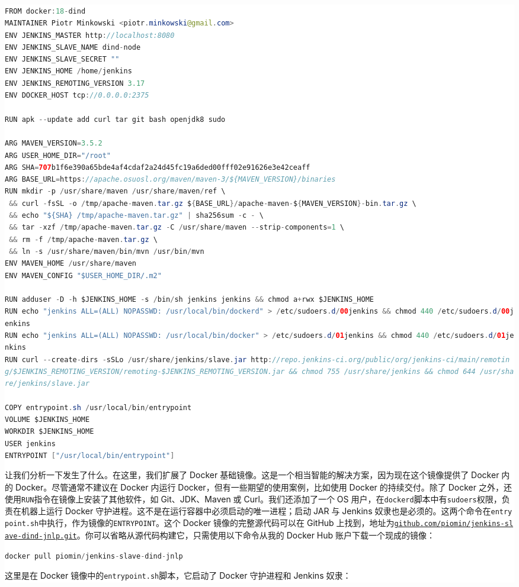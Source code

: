 ```java
FROM docker:18-dind
MAINTAINER Piotr Minkowski <piotr.minkowski@gmail.com>
ENV JENKINS_MASTER http://localhost:8080
ENV JENKINS_SLAVE_NAME dind-node
ENV JENKINS_SLAVE_SECRET ""
ENV JENKINS_HOME /home/jenkins
ENV JENKINS_REMOTING_VERSION 3.17
ENV DOCKER_HOST tcp://0.0.0.0:2375

RUN apk --update add curl tar git bash openjdk8 sudo

ARG MAVEN_VERSION=3.5.2
ARG USER_HOME_DIR="/root"
ARG SHA=707b1f6e390a65bde4af4cdaf2a24d45fc19a6ded00fff02e91626e3e42ceaff
ARG BASE_URL=https://apache.osuosl.org/maven/maven-3/${MAVEN_VERSION}/binaries
RUN mkdir -p /usr/share/maven /usr/share/maven/ref \
 && curl -fsSL -o /tmp/apache-maven.tar.gz ${BASE_URL}/apache-maven-${MAVEN_VERSION}-bin.tar.gz \
 && echo "${SHA} /tmp/apache-maven.tar.gz" | sha256sum -c - \
 && tar -xzf /tmp/apache-maven.tar.gz -C /usr/share/maven --strip-components=1 \
 && rm -f /tmp/apache-maven.tar.gz \
 && ln -s /usr/share/maven/bin/mvn /usr/bin/mvn
ENV MAVEN_HOME /usr/share/maven
ENV MAVEN_CONFIG "$USER_HOME_DIR/.m2"

RUN adduser -D -h $JENKINS_HOME -s /bin/sh jenkins jenkins && chmod a+rwx $JENKINS_HOME
RUN echo "jenkins ALL=(ALL) NOPASSWD: /usr/local/bin/dockerd" > /etc/sudoers.d/00jenkins && chmod 440 /etc/sudoers.d/00jenkins
RUN echo "jenkins ALL=(ALL) NOPASSWD: /usr/local/bin/docker" > /etc/sudoers.d/01jenkins && chmod 440 /etc/sudoers.d/01jenkins
RUN curl --create-dirs -sSLo /usr/share/jenkins/slave.jar http://repo.jenkins-ci.org/public/org/jenkins-ci/main/remoting/$JENKINS_REMOTING_VERSION/remoting-$JENKINS_REMOTING_VERSION.jar && chmod 755 /usr/share/jenkins && chmod 644 /usr/share/jenkins/slave.jar

COPY entrypoint.sh /usr/local/bin/entrypoint
VOLUME $JENKINS_HOME
WORKDIR $JENKINS_HOME
USER jenkins
ENTRYPOINT ["/usr/local/bin/entrypoint"]
```

让我们分析一下发生了什么。在这里，我们扩展了 Docker 基础镜像。这是一个相当智能的解决方案，因为现在这个镜像提供了 Docker 内的 Docker。尽管通常不建议在 Docker 内运行 Docker，但有一些期望的使用案例，比如使用 Docker 的持续交付。除了 Docker 之外，还使用`RUN`指令在镜像上安装了其他软件，如 Git、JDK、Maven 或 Curl。我们还添加了一个 OS 用户，在`dockerd`脚本中有`sudoers`权限，负责在机器上运行 Docker 守护进程。这不是在运行容器中必须启动的唯一进程；启动 JAR 与 Jenkins 奴隶也是必须的。这两个命令在`entrypoint.sh`中执行，作为镜像的`ENTRYPOINT`。这个 Docker 镜像的完整源代码可以在 GitHub 上找到，地址为[`github.com/piomin/jenkins-slave-dind-jnlp.git`](https://github.com/piomin/jenkins-slave-dind-jnlp.git)。你可以省略从源代码构建它，只需使用以下命令从我的 Docker Hub 账户下载一个现成的镜像：

```java
docker pull piomin/jenkins-slave-dind-jnlp
```

这里是在 Docker 镜像中的`entrypoint.sh`脚本，它启动了 Docker 守护进程和 Jenkins 奴隶：
